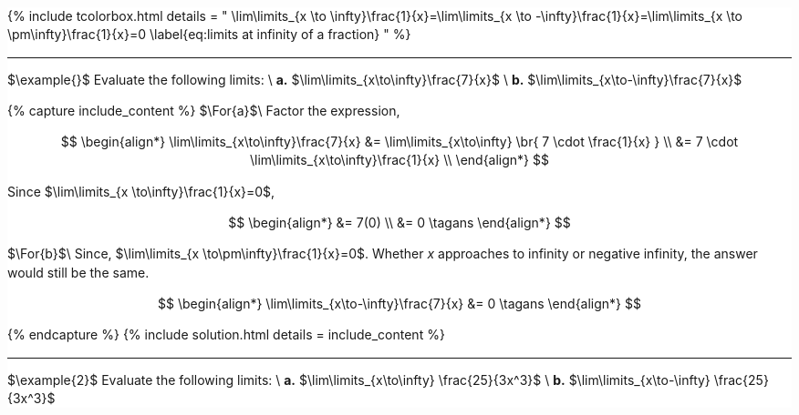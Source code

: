 {% include tcolorbox.html
    details = "
		\lim\limits_{x \to \infty}\frac{1}{x}=\lim\limits_{x \to -\infty}\frac{1}{x}=\lim\limits_{x \to \pm\infty}\frac{1}{x}=0
		\label{eq:limits at infinity of a fraction}
	"
%}




---
$\example{}$
Evaluate the following limits: \\
**a.** $\lim\limits_{x\to\infty}\frac{7}{x}$ \\
**b.** $\lim\limits_{x\to-\infty}\frac{7}{x}$


{% capture include_content %}
$\For{a}$\\
Factor the expression,

$$
\begin{align*}
	\lim\limits_{x\to\infty}\frac{7}{x} &= \lim\limits_{x\to\infty} \br{ 7 \cdot \frac{1}{x} } \\
	&= 7 \cdot \lim\limits_{x\to\infty}\frac{1}{x}  \\
\end{align*}
$$

Since $\lim\limits_{x \to\infty}\frac{1}{x}=0$,

$$
\begin{align*}
	&= 7(0) \\
	&= 0	\tagans
\end{align*}
$$



$\For{b}$\\
Since, $\lim\limits_{x \to\pm\infty}\frac{1}{x}=0$. Whether $x$ approaches to infinity or negative infinity, the answer would still be the same.

$$
\begin{align*}
	\lim\limits_{x\to-\infty}\frac{7}{x} &= 0	\tagans
\end{align*}
$$

{% endcapture %}
{% include solution.html details = include_content %}








---
$\example{2}$
Evaluate the following limits: \\
**a.** $\lim\limits_{x\to\infty} \frac{25}{3x^3}$ \\
**b.** $\lim\limits_{x\to-\infty} \frac{25}{3x^3}$
